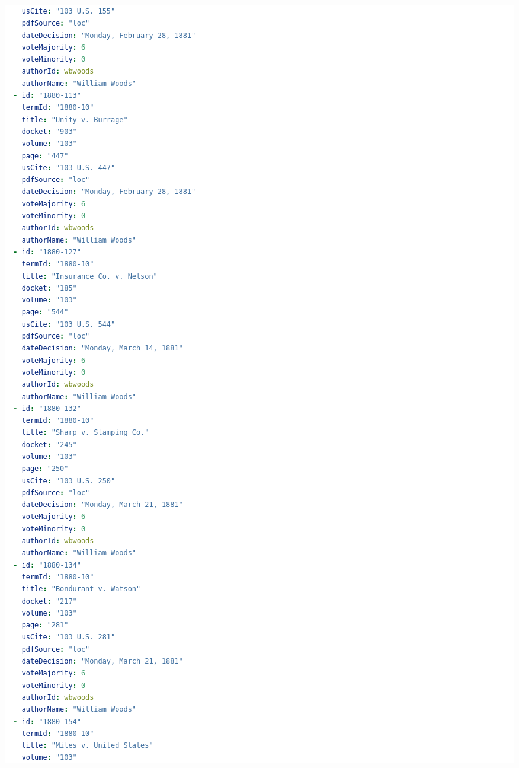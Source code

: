 ```yaml
    usCite: "103 U.S. 155"
    pdfSource: "loc"
    dateDecision: "Monday, February 28, 1881"
    voteMajority: 6
    voteMinority: 0
    authorId: wbwoods
    authorName: "William Woods"
  - id: "1880-113"
    termId: "1880-10"
    title: "Unity v. Burrage"
    docket: "903"
    volume: "103"
    page: "447"
    usCite: "103 U.S. 447"
    pdfSource: "loc"
    dateDecision: "Monday, February 28, 1881"
    voteMajority: 6
    voteMinority: 0
    authorId: wbwoods
    authorName: "William Woods"
  - id: "1880-127"
    termId: "1880-10"
    title: "Insurance Co. v. Nelson"
    docket: "185"
    volume: "103"
    page: "544"
    usCite: "103 U.S. 544"
    pdfSource: "loc"
    dateDecision: "Monday, March 14, 1881"
    voteMajority: 6
    voteMinority: 0
    authorId: wbwoods
    authorName: "William Woods"
  - id: "1880-132"
    termId: "1880-10"
    title: "Sharp v. Stamping Co."
    docket: "245"
    volume: "103"
    page: "250"
    usCite: "103 U.S. 250"
    pdfSource: "loc"
    dateDecision: "Monday, March 21, 1881"
    voteMajority: 6
    voteMinority: 0
    authorId: wbwoods
    authorName: "William Woods"
  - id: "1880-134"
    termId: "1880-10"
    title: "Bondurant v. Watson"
    docket: "217"
    volume: "103"
    page: "281"
    usCite: "103 U.S. 281"
    pdfSource: "loc"
    dateDecision: "Monday, March 21, 1881"
    voteMajority: 6
    voteMinority: 0
    authorId: wbwoods
    authorName: "William Woods"
  - id: "1880-154"
    termId: "1880-10"
    title: "Miles v. United States"
    volume: "103"
```